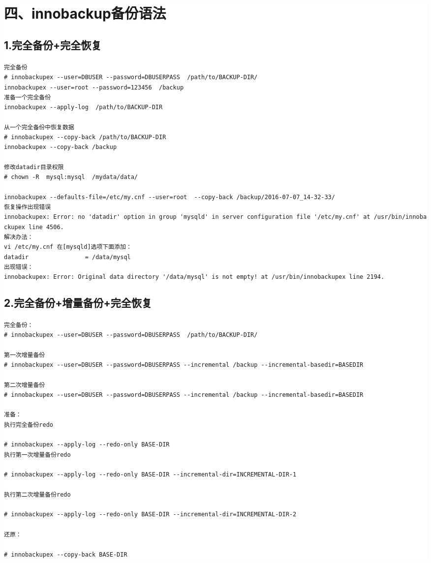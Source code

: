 # 四、innobackup备份语法



## 1.完全备份+完全恢复

```
完全备份
# innobackupex --user=DBUSER --password=DBUSERPASS  /path/to/BACKUP-DIR/
innobackupex --user=root --password=123456  /backup
准备一个完全备份
innobackupex --apply-log  /path/to/BACKUP-DIR

从一个完全备份中恢复数据
# innobackupex --copy-back /path/to/BACKUP-DIR
innobackupex --copy-back /backup

修改datadir目录权限
# chown -R  mysql:mysql  /mydata/data/

innobackupex --defaults-file=/etc/my.cnf --user=root  --copy-back /backup/2016-07-07_14-32-33/
恢复操作出现错误
innobackupex: Error: no 'datadir' option in group 'mysqld' in server configuration file '/etc/my.cnf' at /usr/bin/innobackupex line 4506.
解决办法：
vi /etc/my.cnf 在[mysqld]选项下面添加：
datadir                = /data/mysql
出现错误：
innobackupex: Error: Original data directory '/data/mysql' is not empty! at /usr/bin/innobackupex line 2194.
```



## 2.完全备份+增量备份+完全恢复

```
完全备份：
# innobackupex --user=DBUSER --password=DBUSERPASS  /path/to/BACKUP-DIR/

第一次增量备份
# innobackupex --user=DBUSER --password=DBUSERPASS --incremental /backup --incremental-basedir=BASEDIR

第二次增量备份
# innobackupex --user=DBUSER --password=DBUSERPASS --incremental /backup --incremental-basedir=BASEDIR

准备：
执行完全备份redo

# innobackupex --apply-log --redo-only BASE-DIR
执行第一次增量备份redo

# innobackupex --apply-log --redo-only BASE-DIR --incremental-dir=INCREMENTAL-DIR-1

执行第二次增量备份redo

# innobackupex --apply-log --redo-only BASE-DIR --incremental-dir=INCREMENTAL-DIR-2

还原：

# innobackupex --copy-back BASE-DIR

```